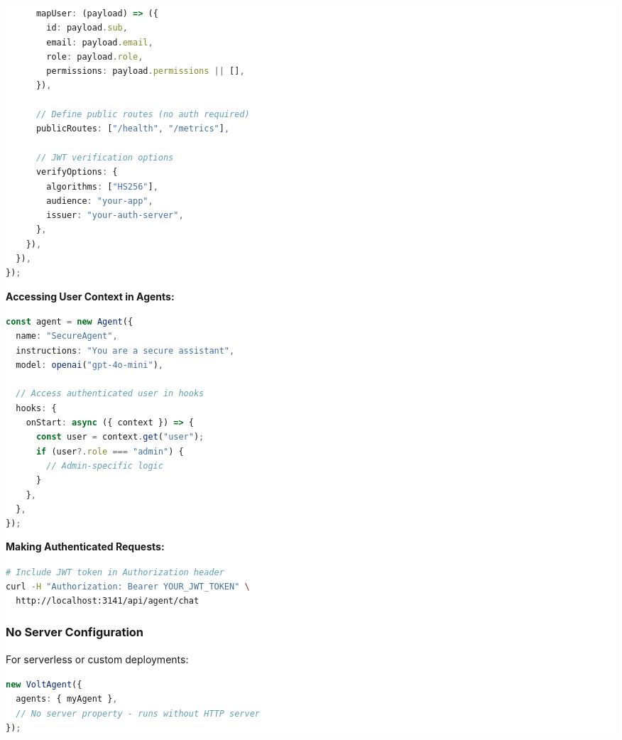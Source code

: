   ```typescript
        mapUser: (payload) => ({
          id: payload.sub,
          email: payload.email,
          role: payload.role,
          permissions: payload.permissions || [],
        }),

        // Define public routes (no auth required)
        publicRoutes: ["/health", "/metrics"],

        // JWT verification options
        verifyOptions: {
          algorithms: ["HS256"],
          audience: "your-app",
          issuer: "your-auth-server",
        },
      }),
    }),
  });
  ```

  **Accessing User Context in Agents:**

  ```typescript
  const agent = new Agent({
    name: "SecureAgent",
    instructions: "You are a secure assistant",
    model: openai("gpt-4o-mini"),

    // Access authenticated user in hooks
    hooks: {
      onStart: async ({ context }) => {
        const user = context.get("user");
        if (user?.role === "admin") {
          // Admin-specific logic
        }
      },
    },
  });
  ```

  **Making Authenticated Requests:**

  ```bash
  # Include JWT token in Authorization header
  curl -H "Authorization: Bearer YOUR_JWT_TOKEN" \
    http://localhost:3141/api/agent/chat
  ```

  ### No Server Configuration

  For serverless or custom deployments:

  ```typescript
  new VoltAgent({
    agents: { myAgent },
    // No server property - runs without HTTP server
  });
  ```
